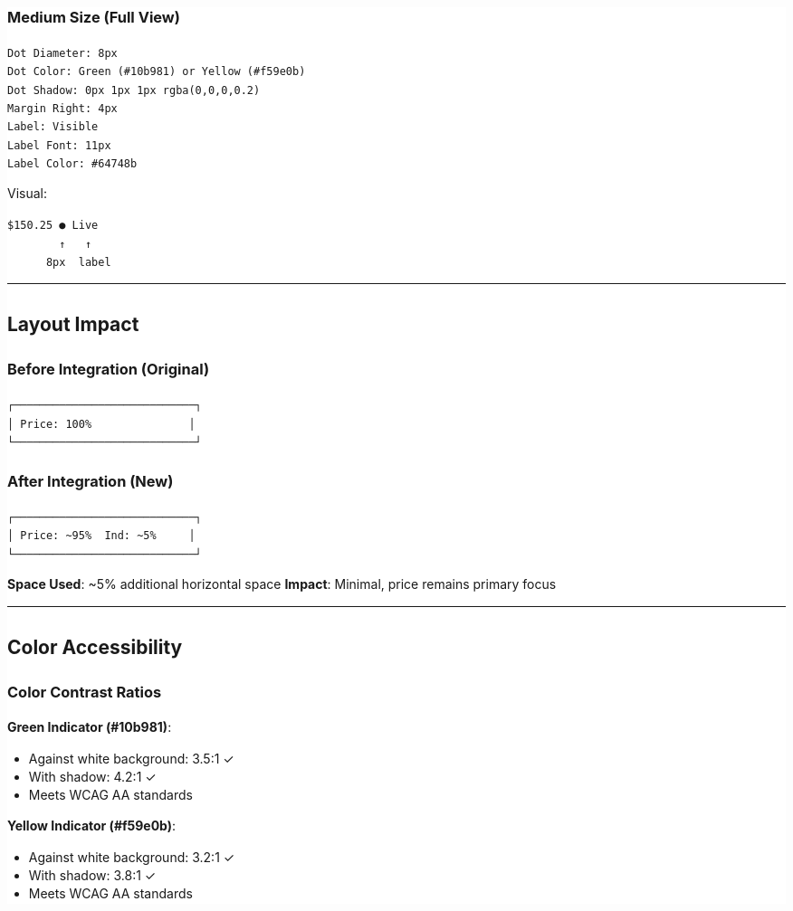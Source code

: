 ### Medium Size (Full View)
```
Dot Diameter: 8px
Dot Color: Green (#10b981) or Yellow (#f59e0b)
Dot Shadow: 0px 1px 1px rgba(0,0,0,0.2)
Margin Right: 4px
Label: Visible
Label Font: 11px
Label Color: #64748b
```

Visual:
```
$150.25 ● Live
        ↑   ↑
      8px  label
```

---

## Layout Impact

### Before Integration (Original)
```
┌────────────────────────────┐
│ Price: 100%               │
└────────────────────────────┘
```

### After Integration (New)
```
┌────────────────────────────┐
│ Price: ~95%  Ind: ~5%     │
└────────────────────────────┘
```

**Space Used**: ~5% additional horizontal space
**Impact**: Minimal, price remains primary focus

---

## Color Accessibility

### Color Contrast Ratios

**Green Indicator (#10b981)**:
- Against white background: 3.5:1 ✓
- With shadow: 4.2:1 ✓
- Meets WCAG AA standards

**Yellow Indicator (#f59e0b)**:
- Against white background: 3.2:1 ✓
- With shadow: 3.8:1 ✓
- Meets WCAG AA standards
